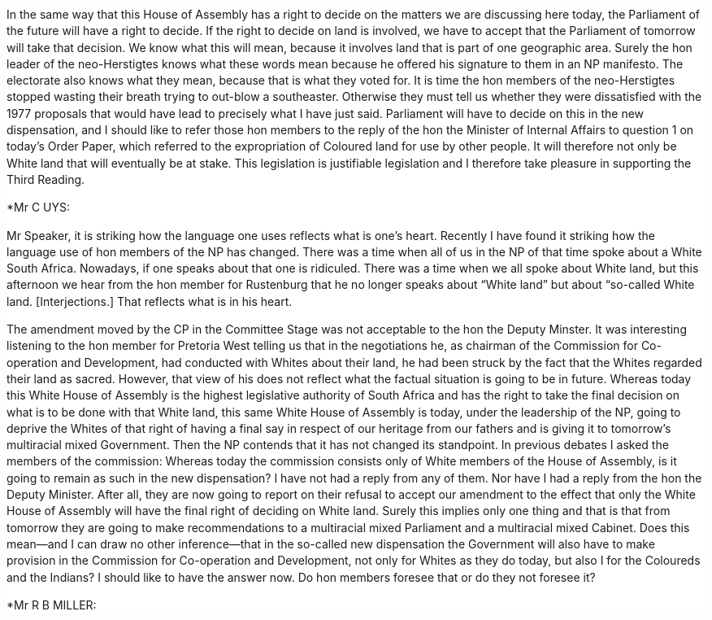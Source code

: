 <p>In the same way that this House of Assembly has a right to decide on the matters <span class="col_8735-8736" refersTo="page_0158"/>we are discussing here today, the Parliament of the future will have a right to decide. If the right to decide on land is involved, we have to accept that the Parliament of tomorrow will take that decision. We know what this will mean, because it involves land that is part of one geographic area. Surely the hon leader of the neo-Herstigtes knows what these words mean because he offered his signature to them in an NP manifesto. The electorate also knows what they mean, because that is what they voted for. It is time the hon members of the neo-Herstigtes stopped wasting their breath trying to out-blow a southeaster. Otherwise they must tell us whether they were dissatisfied with the 1977 proposals that would have lead to precisely what I have just said. Parliament will have to decide on this in the new dispensation, and I should like to refer those hon members to the reply of the hon the Minister of Internal Affairs to question 1 on today&#x2019;s Order Paper, which referred to the expropriation of Coloured land for use by other people. It will therefore not only be White land that will eventually be at stake. This legislation is justifiable legislation and I therefore take pleasure in supporting the Third Reading.</p>

</speech>

<speech by="#uys">

<from>*Mr <person refersTo="hansard_za">C UYS</person>:</from>

<p>Mr Speaker, it is striking how the language one uses reflects what is one&#x2019;s heart. Recently I have found it striking how the language use of hon members of the NP has changed. There was a time when all of us in the NP of that time spoke about a White South Africa. Nowadays, if one speaks about that one is ridiculed. There was a time when we all spoke about White land, but this afternoon we hear from the hon member for Rustenburg that he no longer speaks about &#x201C;White land&#x201D; but about &#x201C;so-called White land. [Interjections.] That reflects what is in his heart.</p>

<p>The amendment moved by the CP in the Committee Stage was not acceptable to the hon the Deputy Minster. It was interesting listening to the hon member for Pretoria West telling us that in the negotiations he, as chairman of the Commission for Co-operation and Development, had conducted with Whites about their land, he had been struck by the fact that the Whites regarded their land as sacred. However, that view of his does not reflect what the factual situation is going to be in future. Whereas today this White House of Assembly is the highest legislative authority of South Africa and has the right to take the final decision on what is to be done with that White land, this same White House of Assembly is today, under the leadership of the NP, going to deprive the Whites of that right of having a final say in respect of our heritage from our fathers and is giving it to tomorrow&#x2019;s multiracial mixed Government. Then the NP contends that it has not changed its standpoint. In previous debates I asked the members of the commission: Whereas today the commission consists only of White members of the House of Assembly, is it going to remain as such in the new dispensation? I have not had a reply from any of them. Nor have I had a reply from the hon the Deputy Minister. After all, they are now going to report on their refusal to accept our amendment to the effect that only the White House of Assembly will have the final right of deciding on White land. Surely this implies only one thing and that is that from tomorrow they are going to make recommendations to a multiracial mixed Parliament and a multiracial mixed Cabinet. Does this mean&#x2014;and I can draw no other inference&#x2014;that in the so-called new dispensation the Government will also have to make provision in the Commission for Co-operation and Development, not only for Whites as they do today, but also I for the Coloureds and the Indians? I should like to have the answer now. Do hon members foresee that or do they not foresee it?</p>

</speech>

<speech by="#miller">

<from>*Mr <person refersTo="hansard_za">R B MILLER</person>:</from>
